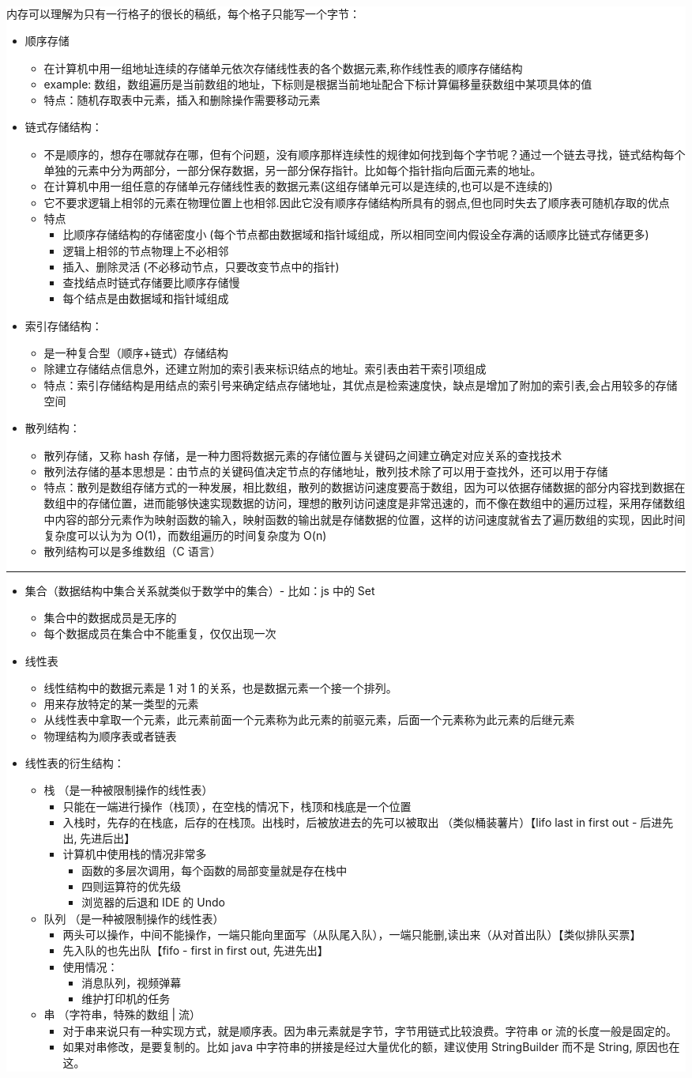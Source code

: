 内存可以理解为只有一行格子的很长的稿纸，每个格子只能写一个字节：

- 顺序存储

  - 在计算机中用一组地址连续的存储单元依次存储线性表的各个数据元素,称作线性表的顺序存储结构
  - example: 数组，数组遍历是当前数组的地址，下标则是根据当前地址配合下标计算偏移量获数组中某项具体的值
  - 特点：随机存取表中元素，插入和删除操作需要移动元素

- 链式存储结构：

  - 不是顺序的，想存在哪就存在哪，但有个问题，没有顺序那样连续性的规律如何找到每个字节呢？通过一个链去寻找，链式结构每个单独的元素中分为两部分，一部分保存数据，另一部分保存指针。比如每个指针指向后面元素的地址。
  - 在计算机中用一组任意的存储单元存储线性表的数据元素(这组存储单元可以是连续的,也可以是不连续的)
  - 它不要求逻辑上相邻的元素在物理位置上也相邻.因此它没有顺序存储结构所具有的弱点,但也同时失去了顺序表可随机存取的优点
  - 特点
    - 比顺序存储结构的存储密度小 (每个节点都由数据域和指针域组成，所以相同空间内假设全存满的话顺序比链式存储更多)
    - 逻辑上相邻的节点物理上不必相邻
    - 插入、删除灵活 (不必移动节点，只要改变节点中的指针)
    - 查找结点时链式存储要比顺序存储慢
    - 每个结点是由数据域和指针域组成

- 索引存储结构：

  - 是一种复合型（顺序+链式）存储结构
  - 除建立存储结点信息外，还建立附加的索引表来标识结点的地址。索引表由若干索引项组成
  - 特点：索引存储结构是用结点的索引号来确定结点存储地址，其优点是检索速度快，缺点是增加了附加的索引表,会占用较多的存储空间

- 散列结构：
  - 散列存储，又称 hash 存储，是一种力图将数据元素的存储位置与关键码之间建立确定对应关系的查找技术
  - 散列法存储的基本思想是：由节点的关键码值决定节点的存储地址，散列技术除了可以用于查找外，还可以用于存储
  - 特点：散列是数组存储方式的一种发展，相比数组，散列的数据访问速度要高于数组，因为可以依据存储数据的部分内容找到数据在数组中的存储位置，进而能够快速实现数据的访问，理想的散列访问速度是非常迅速的，而不像在数组中的遍历过程，采用存储数组中内容的部分元素作为映射函数的输入，映射函数的输出就是存储数据的位置，这样的访问速度就省去了遍历数组的实现，因此时间复杂度可以认为为 O(1)，而数组遍历的时间复杂度为 O(n)
  - 散列结构可以是多维数组（C 语言）

---

- 集合（数据结构中集合关系就类似于数学中的集合）- 比如：js 中的 Set

  - 集合中的数据成员是无序的
  - 每个数据成员在集合中不能重复，仅仅出现一次

- 线性表

  - 线性结构中的数据元素是 1 对 1 的关系，也是数据元素一个接一个排列。
  - 用来存放特定的某一类型的元素
  - 从线性表中拿取一个元素，此元素前面一个元素称为此元素的前驱元素，后面一个元素称为此元素的后继元素
  - 物理结构为顺序表或者链表

- 线性表的衍生结构：
  - 栈 （是一种被限制操作的线性表）
    - 只能在一端进行操作（栈顶），在空栈的情况下，栈顶和栈底是一个位置
    - 入栈时，先存的在栈底，后存的在栈顶。出栈时，后被放进去的先可以被取出 （类似桶装薯片）【lifo last in first out - 后进先出, 先进后出】
    - 计算机中使用栈的情况非常多
      - 函数的多层次调用，每个函数的局部变量就是存在栈中
      - 四则运算符的优先级
      - 浏览器的后退和 IDE 的 Undo
  - 队列 （是一种被限制操作的线性表）
    - 两头可以操作，中间不能操作，一端只能向里面写（从队尾入队），一端只能删,读出来（从对首出队）【类似排队买票】
    - 先入队的也先出队【fifo - first in first out, 先进先出】
    - 使用情况：
      - 消息队列，视频弹幕
      - 维护打印机的任务
  - 串 （字符串，特殊的数组 | 流）
    - 对于串来说只有一种实现方式，就是顺序表。因为串元素就是字节，字节用链式比较浪费。字符串 or 流的长度一般是固定的。
    - 如果对串修改，是要复制的。比如 java 中字符串的拼接是经过大量优化的额，建议使用 StringBuilder 而不是 String, 原因也在这。
